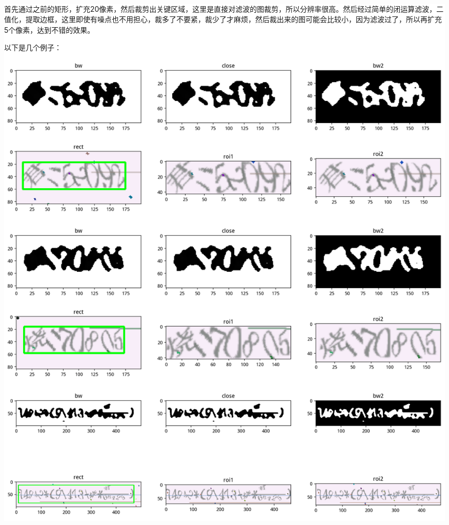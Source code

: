 首先通过之前的矩形，扩充20像素，然后裁剪出关键区域，这里是直接对滤波的图裁剪，所以分辨率很高。然后经过简单的闭运算滤波，二值化，提取边框，这里即使有噪点也不用担心，裁多了不要紧，裁少了才麻烦，然后裁出来的图可能会比较小，因为滤波过了，所以再扩充5个像素，达到不错的效果。

以下是几个例子：

![](imgs/level2_preprocessing2.png)

![](imgs/level2_preprocessing3.png)

![](imgs/level2_preprocessing4.png)
